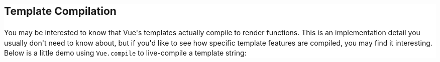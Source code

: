 ## Template Compilation

You may be interested to know that Vue's templates actually compile to render functions. This is an implementation detail you usually don't need to know about, but if you'd like to see how specific template features are compiled, you may find it interesting. Below is a little demo using `Vue.compile` to live-compile a template string:

<iframe src="https://vue-next-template-explorer.netlify.app/" width="100%" height="420"></iframe>
